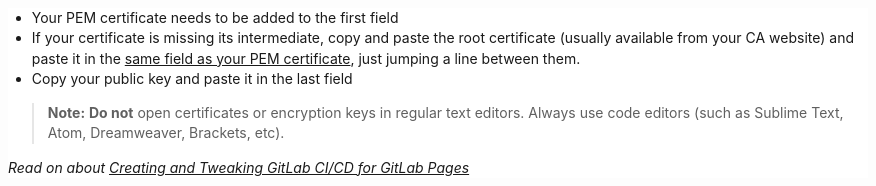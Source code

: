 - Your PEM certificate needs to be added to the first field
- If your certificate is missing its intermediate, copy
and paste the root certificate (usually available from your CA website)
and paste it in the [same field as your PEM certificate](https://about.gitlab.com/2017/02/07/setting-up-gitlab-pages-with-cloudflare-certificates/),
just jumping a line between them.
- Copy your public key and paste it in the last field

>**Note:**
**Do not** open certificates or encryption keys in
regular text editors. Always use code editors (such as
Sublime Text, Atom, Dreamweaver, Brackets, etc).

_Read on about [Creating and Tweaking GitLab CI/CD for GitLab Pages](getting_started_part_four.md)_
